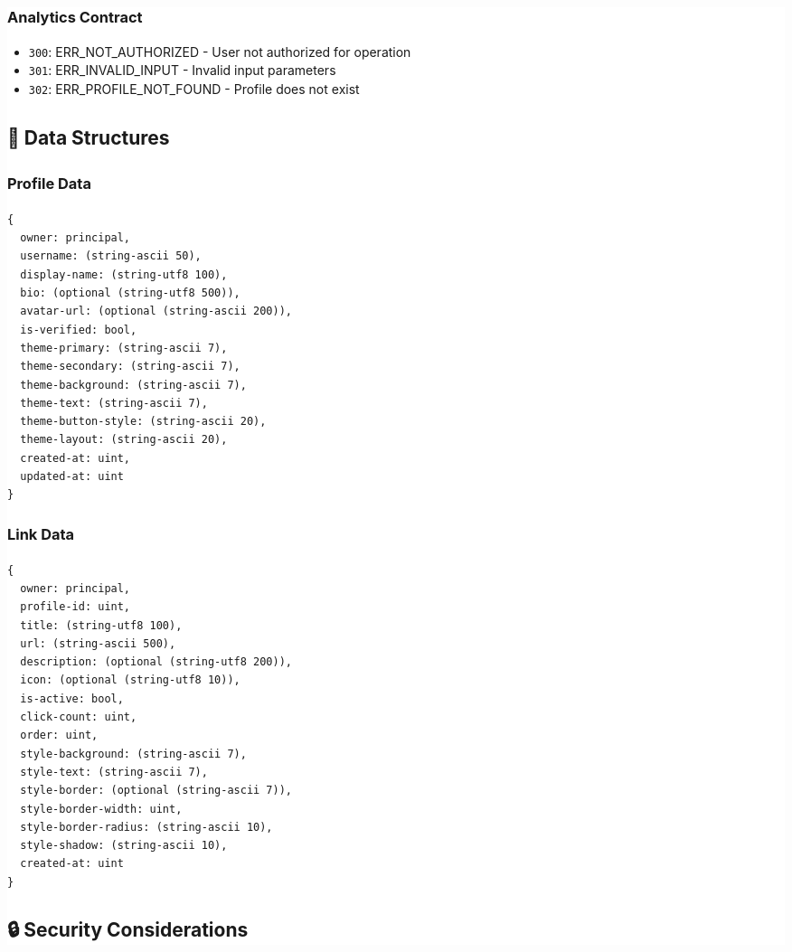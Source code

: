 ### Analytics Contract
- `300`: ERR_NOT_AUTHORIZED - User not authorized for operation
- `301`: ERR_INVALID_INPUT - Invalid input parameters
- `302`: ERR_PROFILE_NOT_FOUND - Profile does not exist

## 📝 Data Structures

### Profile Data
```clarity
{
  owner: principal,
  username: (string-ascii 50),
  display-name: (string-utf8 100),
  bio: (optional (string-utf8 500)),
  avatar-url: (optional (string-ascii 200)),
  is-verified: bool,
  theme-primary: (string-ascii 7),
  theme-secondary: (string-ascii 7),
  theme-background: (string-ascii 7),
  theme-text: (string-ascii 7),
  theme-button-style: (string-ascii 20),
  theme-layout: (string-ascii 20),
  created-at: uint,
  updated-at: uint
}
```

### Link Data
```clarity
{
  owner: principal,
  profile-id: uint,
  title: (string-utf8 100),
  url: (string-ascii 500),
  description: (optional (string-utf8 200)),
  icon: (optional (string-utf8 10)),
  is-active: bool,
  click-count: uint,
  order: uint,
  style-background: (string-ascii 7),
  style-text: (string-ascii 7),
  style-border: (optional (string-ascii 7)),
  style-border-width: uint,
  style-border-radius: (string-ascii 10),
  style-shadow: (string-ascii 10),
  created-at: uint
}
```

## 🔒 Security Considerations
